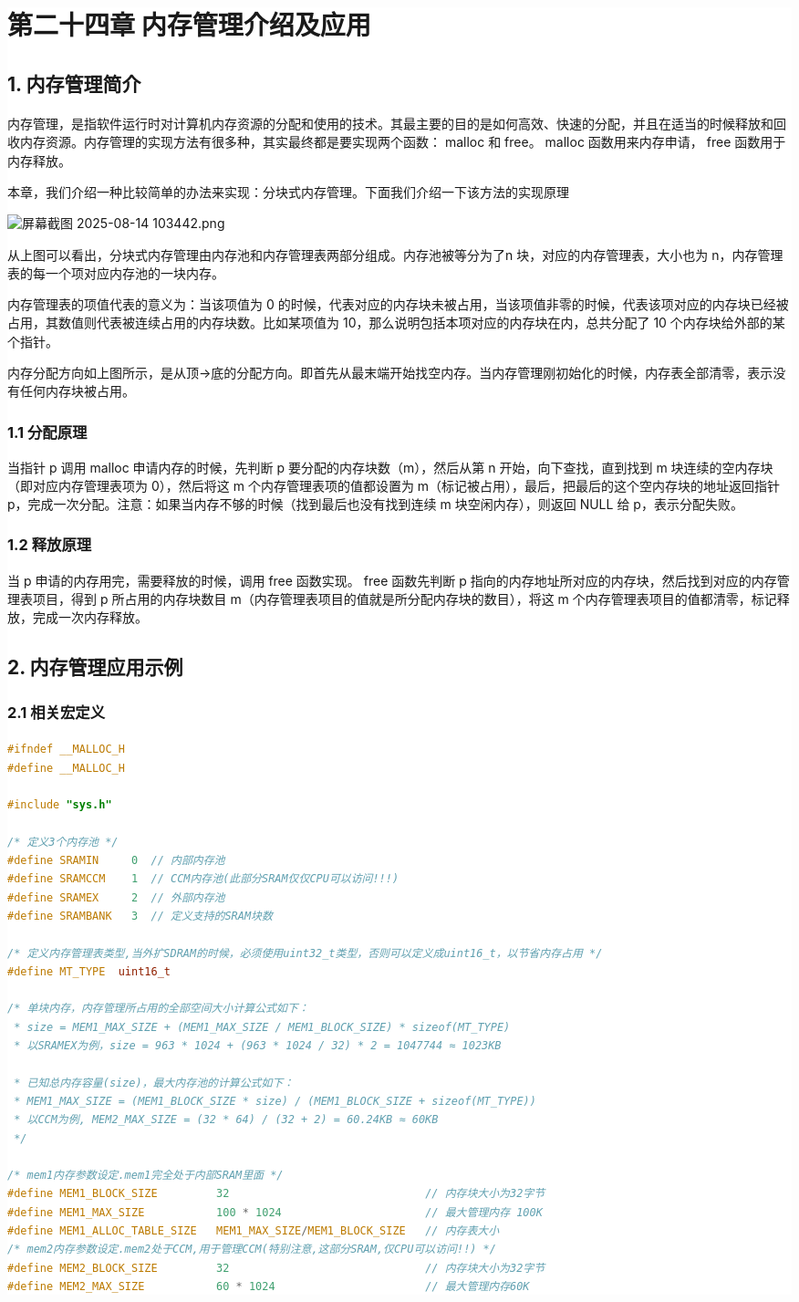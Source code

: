 # 第二十四章 内存管理介绍及应用

## 1. 内存管理简介

内存管理，是指软件运行时对计算机内存资源的分配和使用的技术。其最主要的目的是如何高效、快速的分配，并且在适当的时候释放和回收内存资源。内存管理的实现方法有很多种，其实最终都是要实现两个函数： malloc 和 free。 malloc 函数用来内存申请， free 函数用于内存释放。

本章，我们介绍一种比较简单的办法来实现：分块式内存管理。下面我们介绍一下该方法的实现原理

![屏幕截图 2025-08-14 103442.png](https://raw.githubusercontent.com/hazy1k/My-drawing-bed/main/2025/08/14-10-34-49-屏幕截图%202025-08-14%20103442.png)

从上图可以看出，分块式内存管理由内存池和内存管理表两部分组成。内存池被等分为了n 块，对应的内存管理表，大小也为 n，内存管理表的每一个项对应内存池的一块内存。

内存管理表的项值代表的意义为：当该项值为 0 的时候，代表对应的内存块未被占用，当该项值非零的时候，代表该项对应的内存块已经被占用，其数值则代表被连续占用的内存块数。比如某项值为 10，那么说明包括本项对应的内存块在内，总共分配了 10 个内存块给外部的某个指针。

内存分配方向如上图所示，是从顶→底的分配方向。即首先从最末端开始找空内存。当内存管理刚初始化的时候，内存表全部清零，表示没有任何内存块被占用。

### 1.1 分配原理

当指针 p 调用 malloc 申请内存的时候，先判断 p 要分配的内存块数（m），然后从第 n 开始，向下查找，直到找到 m 块连续的空内存块（即对应内存管理表项为 0），然后将这 m 个内存管理表项的值都设置为 m（标记被占用），最后，把最后的这个空内存块的地址返回指针 p，完成一次分配。注意：如果当内存不够的时候（找到最后也没有找到连续 m 块空闲内存），则返回 NULL 给 p，表示分配失败。

### 1.2 释放原理

当 p 申请的内存用完，需要释放的时候，调用 free 函数实现。 free 函数先判断 p 指向的内存地址所对应的内存块，然后找到对应的内存管理表项目，得到 p 所占用的内存块数目 m（内存管理表项目的值就是所分配内存块的数目），将这 m 个内存管理表项目的值都清零，标记释放，完成一次内存释放。

## 2. 内存管理应用示例

### 2.1 相关宏定义

```c
#ifndef __MALLOC_H
#define __MALLOC_H

#include "sys.h"

/* 定义3个内存池 */
#define SRAMIN     0  // 内部内存池 
#define SRAMCCM    1  // CCM内存池(此部分SRAM仅仅CPU可以访问!!!) 
#define SRAMEX     2  // 外部内存池
#define SRAMBANK   3  // 定义支持的SRAM块数

/* 定义内存管理表类型,当外扩SDRAM的时候，必须使用uint32_t类型，否则可以定义成uint16_t，以节省内存占用 */
#define MT_TYPE  uint16_t

/* 单块内存，内存管理所占用的全部空间大小计算公式如下：
 * size = MEM1_MAX_SIZE + (MEM1_MAX_SIZE / MEM1_BLOCK_SIZE) * sizeof(MT_TYPE)
 * 以SRAMEX为例，size = 963 * 1024 + (963 * 1024 / 32) * 2 = 1047744 ≈ 1023KB

 * 已知总内存容量(size)，最大内存池的计算公式如下：
 * MEM1_MAX_SIZE = (MEM1_BLOCK_SIZE * size) / (MEM1_BLOCK_SIZE + sizeof(MT_TYPE))
 * 以CCM为例, MEM2_MAX_SIZE = (32 * 64) / (32 + 2) = 60.24KB ≈ 60KB
 */

/* mem1内存参数设定.mem1完全处于内部SRAM里面 */
#define MEM1_BLOCK_SIZE         32                              // 内存块大小为32字节
#define MEM1_MAX_SIZE           100 * 1024                      // 最大管理内存 100K
#define MEM1_ALLOC_TABLE_SIZE   MEM1_MAX_SIZE/MEM1_BLOCK_SIZE   // 内存表大小
/* mem2内存参数设定.mem2处于CCM,用于管理CCM(特别注意,这部分SRAM,仅CPU可以访问!!) */
#define MEM2_BLOCK_SIZE         32                              // 内存块大小为32字节 
#define MEM2_MAX_SIZE           60 * 1024                       // 最大管理内存60K 
```